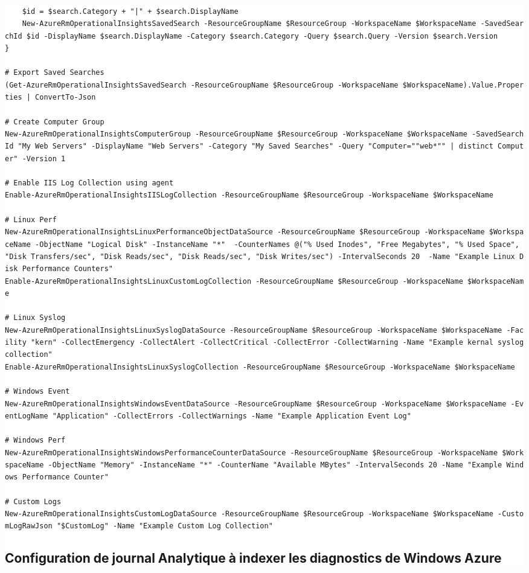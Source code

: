 ```
    $id = $search.Category + "|" + $search.DisplayName
    New-AzureRmOperationalInsightsSavedSearch -ResourceGroupName $ResourceGroup -WorkspaceName $WorkspaceName -SavedSearchId $id -DisplayName $search.DisplayName -Category $search.Category -Query $search.Query -Version $search.Version
}

# Export Saved Searches
(Get-AzureRmOperationalInsightsSavedSearch -ResourceGroupName $ResourceGroup -WorkspaceName $WorkspaceName).Value.Properties | ConvertTo-Json 

# Create Computer Group
New-AzureRmOperationalInsightsComputerGroup -ResourceGroupName $ResourceGroup -WorkspaceName $WorkspaceName -SavedSearchId "My Web Servers" -DisplayName "Web Servers" -Category "My Saved Searches" -Query "Computer=""web*"" | distinct Computer" -Version 1

# Enable IIS Log Collection using agent
Enable-AzureRmOperationalInsightsIISLogCollection -ResourceGroupName $ResourceGroup -WorkspaceName $WorkspaceName

# Linux Perf
New-AzureRmOperationalInsightsLinuxPerformanceObjectDataSource -ResourceGroupName $ResourceGroup -WorkspaceName $WorkspaceName -ObjectName "Logical Disk" -InstanceName "*"  -CounterNames @("% Used Inodes", "Free Megabytes", "% Used Space", "Disk Transfers/sec", "Disk Reads/sec", "Disk Reads/sec", "Disk Writes/sec") -IntervalSeconds 20  -Name "Example Linux Disk Performance Counters"
Enable-AzureRmOperationalInsightsLinuxCustomLogCollection -ResourceGroupName $ResourceGroup -WorkspaceName $WorkspaceName

# Linux Syslog
New-AzureRmOperationalInsightsLinuxSyslogDataSource -ResourceGroupName $ResourceGroup -WorkspaceName $WorkspaceName -Facility "kern" -CollectEmergency -CollectAlert -CollectCritical -CollectError -CollectWarning -Name "Example kernal syslog collection"
Enable-AzureRmOperationalInsightsLinuxSyslogCollection -ResourceGroupName $ResourceGroup -WorkspaceName $WorkspaceName

# Windows Event
New-AzureRmOperationalInsightsWindowsEventDataSource -ResourceGroupName $ResourceGroup -WorkspaceName $WorkspaceName -EventLogName "Application" -CollectErrors -CollectWarnings -Name "Example Application Event Log"

# Windows Perf
New-AzureRmOperationalInsightsWindowsPerformanceCounterDataSource -ResourceGroupName $ResourceGroup -WorkspaceName $WorkspaceName -ObjectName "Memory" -InstanceName "*" -CounterName "Available MBytes" -IntervalSeconds 20 -Name "Example Windows Performance Counter"

# Custom Logs
New-AzureRmOperationalInsightsCustomLogDataSource -ResourceGroupName $ResourceGroup -WorkspaceName $WorkspaceName -CustomLogRawJson "$CustomLog" -Name "Example Custom Log Collection"

```

## <a name="configuring-log-analytics-to-index-azure-diagnostics"></a>Configuration de journal Analytique à indexer les diagnostics de Windows Azure 
